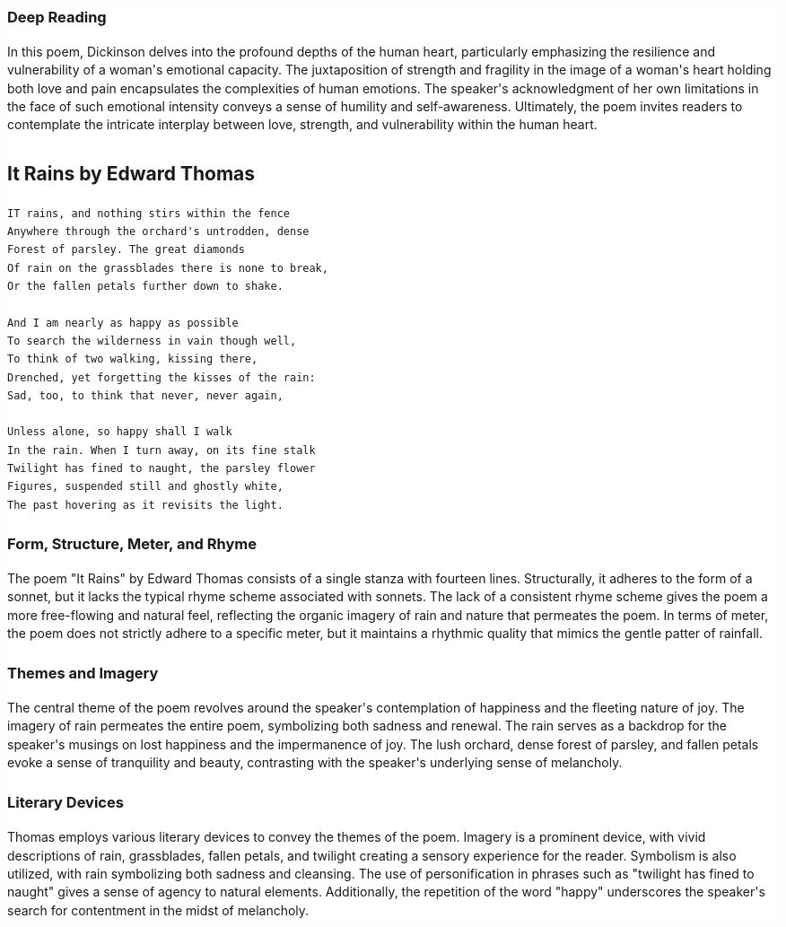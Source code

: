 ### Deep Reading
In this poem, Dickinson delves into the profound depths of the human heart, particularly emphasizing the resilience and vulnerability of a woman's emotional capacity. The juxtaposition of strength and fragility in the image of a woman's heart holding both love and pain encapsulates the complexities of human emotions. The speaker's acknowledgment of her own limitations in the face of such emotional intensity conveys a sense of humility and self-awareness. Ultimately, the poem invites readers to contemplate the intricate interplay between love, strength, and vulnerability within the human heart.

## It Rains by Edward Thomas

```
IT rains, and nothing stirs within the fence
Anywhere through the orchard's untrodden, dense
Forest of parsley. The great diamonds
Of rain on the grassblades there is none to break,
Or the fallen petals further down to shake.

And I am nearly as happy as possible
To search the wilderness in vain though well,
To think of two walking, kissing there,
Drenched, yet forgetting the kisses of the rain:
Sad, too, to think that never, never again,

Unless alone, so happy shall I walk
In the rain. When I turn away, on its fine stalk
Twilight has fined to naught, the parsley flower
Figures, suspended still and ghostly white,
The past hovering as it revisits the light.
```

### Form, Structure, Meter, and Rhyme
The poem "It Rains" by Edward Thomas consists of a single stanza with fourteen lines. Structurally, it adheres to the form of a sonnet, but it lacks the typical rhyme scheme associated with sonnets. The lack of a consistent rhyme scheme gives the poem a more free-flowing and natural feel, reflecting the organic imagery of rain and nature that permeates the poem. In terms of meter, the poem does not strictly adhere to a specific meter, but it maintains a rhythmic quality that mimics the gentle patter of rainfall.

### Themes and Imagery
The central theme of the poem revolves around the speaker's contemplation of happiness and the fleeting nature of joy. The imagery of rain permeates the entire poem, symbolizing both sadness and renewal. The rain serves as a backdrop for the speaker's musings on lost happiness and the impermanence of joy. The lush orchard, dense forest of parsley, and fallen petals evoke a sense of tranquility and beauty, contrasting with the speaker's underlying sense of melancholy.

### Literary Devices
Thomas employs various literary devices to convey the themes of the poem. Imagery is a prominent device, with vivid descriptions of rain, grassblades, fallen petals, and twilight creating a sensory experience for the reader. Symbolism is also utilized, with rain symbolizing both sadness and cleansing. The use of personification in phrases such as "twilight has fined to naught" gives a sense of agency to natural elements. Additionally, the repetition of the word "happy" underscores the speaker's search for contentment in the midst of melancholy.
